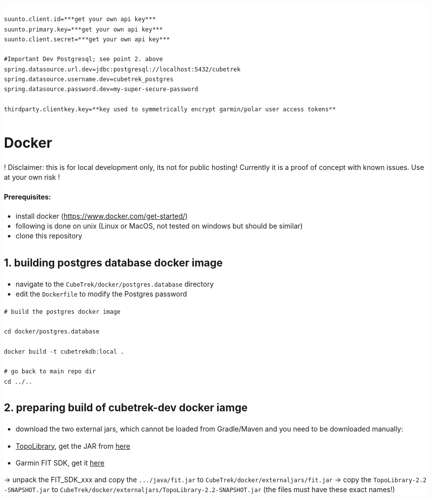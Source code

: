 ```

suunto.client.id=***get your own api key***
suunto.primary.key=***get your own api key***
suunto.client.secret=***get your own api key***

#Important Dev Postgresql; see point 2. above
spring.datasource.url.dev=jdbc:postgresql://localhost:5432/cubetrek
spring.datasource.username.dev=cubetrek_postgres
spring.datasource.password.dev=my-super-secure-password

thirdparty.clientkey.key=**key used to symmetrically encrypt garmin/polar user access tokens**
```


# Docker

! Disclaimer: this is for local development only, its not for public hosting! Currently it is a proof of concept with known issues. Use at your own risk !

#### Prerequisites:
- install docker (https://www.docker.com/get-started/)
- following is done on unix (Linux or MacOS, not tested on windows but should be similar)
- clone this repository


## 1. building postgres database docker image

- navigate to the `CubeTrek/docker/postgres.database` directory
- edit the `Dockerfile` to modify the Postgres password
```
# build the postgres docker image

cd docker/postgres.database

docker build -t cubetrekdb:local .

# go back to main repo dir
cd ../..
```

## 2. preparing build of cubetrek-dev docker iamge

- download the two external jars, which cannot be loaded from Gradle/Maven and you need to be downloaded manually:

- [TopoLibrary](https://github.com/r-follador/TopoLibrary/), get the JAR from [here](https://github.com/r-follador/TopoLibrary/releases/tag/snapshot)
- Garmin FIT SDK, get it [here](https://developer.garmin.com/fit/download/)

-> unpack the FIT_SDK_xxx and copy the `.../java/fit.jar` to `CubeTrek/docker/externaljars/fit.jar`
-> copy the `TopoLibrary-2.2-SNAPSHOT.jar` to `CubeTrek/docker/externaljars/TopoLibrary-2.2-SNAPSHOT.jar`
(the files must have these exact names!)
